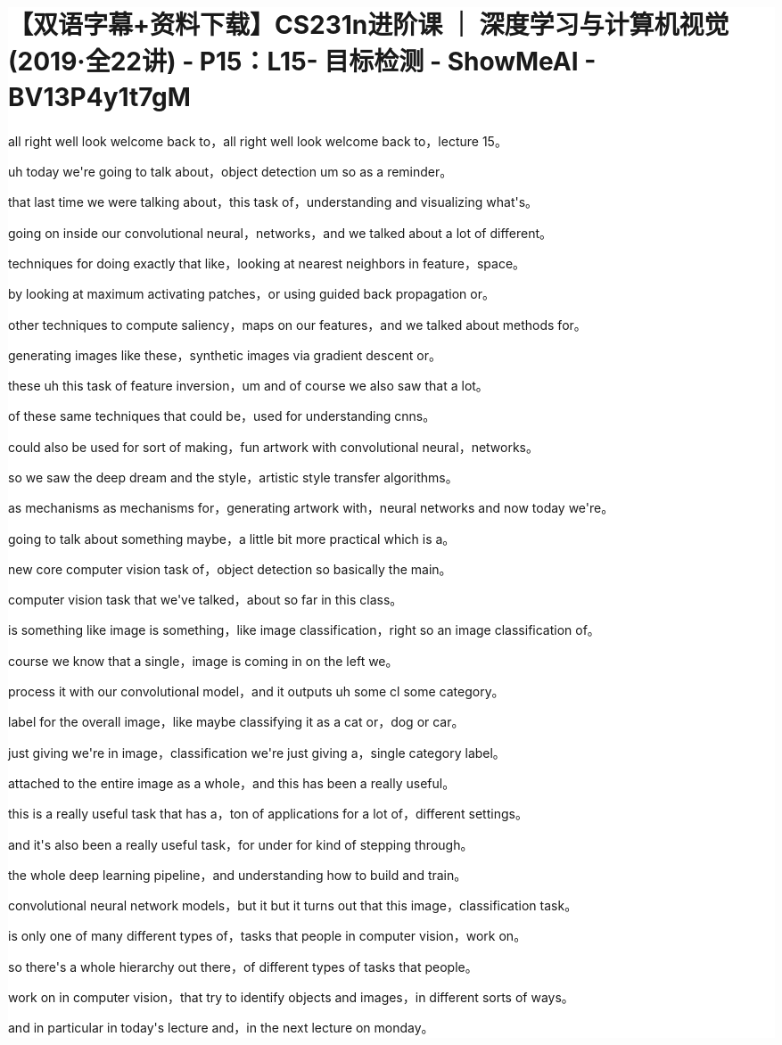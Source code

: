 # 【双语字幕+资料下载】CS231n进阶课 ｜ 深度学习与计算机视觉(2019·全22讲) - P15：L15- 目标检测 - ShowMeAI - BV13P4y1t7gM

all right well look welcome back to，all right well look welcome back to，lecture 15。

uh today we're going to talk about，object detection um so as a reminder。

that last time we were talking about，this task of，understanding and visualizing what's。

going on inside our convolutional neural，networks，and we talked about a lot of different。

techniques for doing exactly that like，looking at nearest neighbors in feature，space。

by looking at maximum activating patches，or using guided back propagation or。

other techniques to compute saliency，maps on our features，and we talked about methods for。

generating images like these，synthetic images via gradient descent or。

these uh this task of feature inversion，um and of course we also saw that a lot。

of these same techniques that could be，used for understanding cnns。

could also be used for sort of making，fun artwork with convolutional neural，networks。

so we saw the deep dream and the style，artistic style transfer algorithms。

as mechanisms as mechanisms for，generating artwork with，neural networks and now today we're。

going to talk about something maybe，a little bit more practical which is a。

new core computer vision task of，object detection so basically the main。

computer vision task that we've talked，about so far in this class。

is something like image is something，like image classification，right so an image classification of。

course we know that a single，image is coming in on the left we。

process it with our convolutional model，and it outputs uh some cl some category。

label for the overall image，like maybe classifying it as a cat or，dog or car。

just giving we're in image，classification we're just giving a，single category label。

attached to the entire image as a whole，and this has been a really useful。

this is a really useful task that has a，ton of applications for a lot of，different settings。

and it's also been a really useful task，for under for kind of stepping through。

the whole deep learning pipeline，and understanding how to build and train。

convolutional neural network models，but it but it turns out that this image，classification task。

is only one of many different types of，tasks that people in computer vision，work on。

so there's a whole hierarchy out there，of different types of tasks that people。

work on in computer vision，that try to identify objects and images，in different sorts of ways。

and in particular in today's lecture and，in the next lecture on monday。
